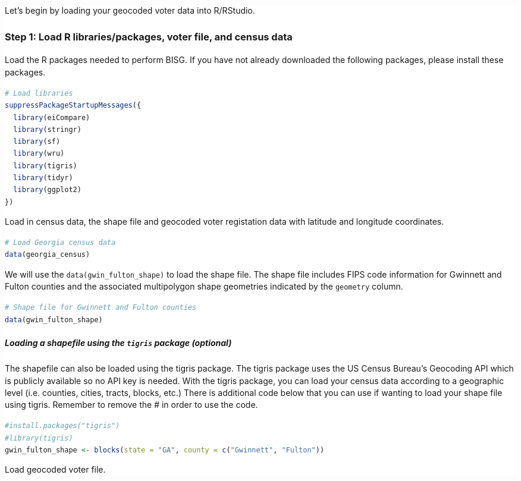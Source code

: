 Let’s begin by loading your geocoded voter data into R/RStudio.

### Step 1: Load R libraries/packages, voter file, and census data

Load the R packages needed to perform BISG. If you have not already
downloaded the following packages, please install these packages.

``` r
# Load libraries
suppressPackageStartupMessages({
  library(eiCompare)
  library(stringr)
  library(sf)
  library(wru)
  library(tigris)
  library(tidyr)
  library(ggplot2)
})
```

Load in census data, the shape file and geocoded voter registation data
with latitude and longitude coordinates.

``` r
# Load Georgia census data
data(georgia_census)
```

We will use the `data(gwin_fulton_shape)` to load the shape file. The
shape file includes FIPS code information for Gwinnett and Fulton
counties and the associated multipolygon shape geometries indicated by
the `geometry` column.

``` r
# Shape file for Gwinnett and Fulton counties
data(gwin_fulton_shape)
```

##### Loading a shapefile using the `tigris` package (optional)

The shapefile can also be loaded using the tigris package. The tigris
package uses the US Census Bureau’s Geocoding API which is publicly
available so no API key is needed. With the tigris package, you can load
your census data according to a geographic level (i.e. counties, cities,
tracts, blocks, etc.) There is additional code below that you can use if
wanting to load your shape file using tigris. Remember to remove the \#
in order to use the code.

``` r
#install.packages("tigris")
#library(tigris)
gwin_fulton_shape <- blocks(state = "GA", county = c("Gwinnett", "Fulton"))
```

Load geocoded voter file.
